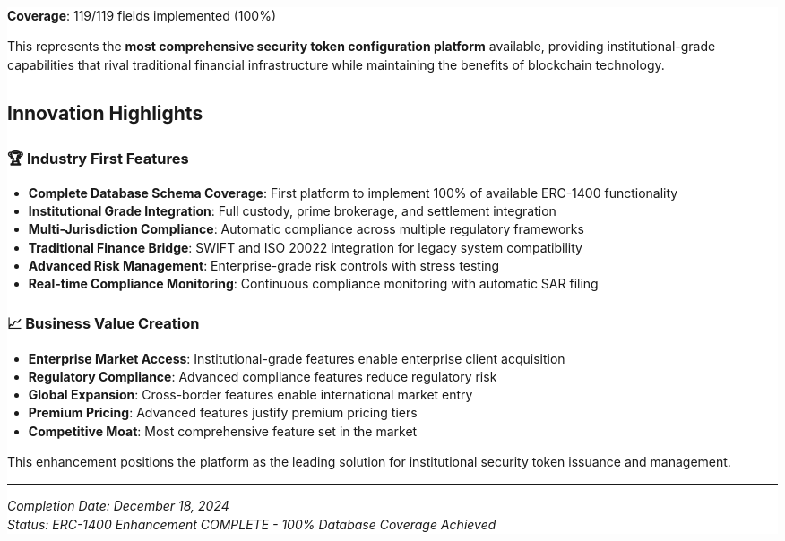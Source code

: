**Coverage**: 119/119 fields implemented (100%)

This represents the **most comprehensive security token configuration platform** available, providing institutional-grade capabilities that rival traditional financial infrastructure while maintaining the benefits of blockchain technology.

## Innovation Highlights

### 🏆 Industry First Features
- **Complete Database Schema Coverage**: First platform to implement 100% of available ERC-1400 functionality
- **Institutional Grade Integration**: Full custody, prime brokerage, and settlement integration
- **Multi-Jurisdiction Compliance**: Automatic compliance across multiple regulatory frameworks
- **Traditional Finance Bridge**: SWIFT and ISO 20022 integration for legacy system compatibility
- **Advanced Risk Management**: Enterprise-grade risk controls with stress testing
- **Real-time Compliance Monitoring**: Continuous compliance monitoring with automatic SAR filing

### 📈 Business Value Creation
- **Enterprise Market Access**: Institutional-grade features enable enterprise client acquisition
- **Regulatory Compliance**: Advanced compliance features reduce regulatory risk
- **Global Expansion**: Cross-border features enable international market entry
- **Premium Pricing**: Advanced features justify premium pricing tiers
- **Competitive Moat**: Most comprehensive feature set in the market

This enhancement positions the platform as the leading solution for institutional security token issuance and management.

---

*Completion Date: December 18, 2024*  
*Status: ERC-1400 Enhancement COMPLETE - 100% Database Coverage Achieved*
